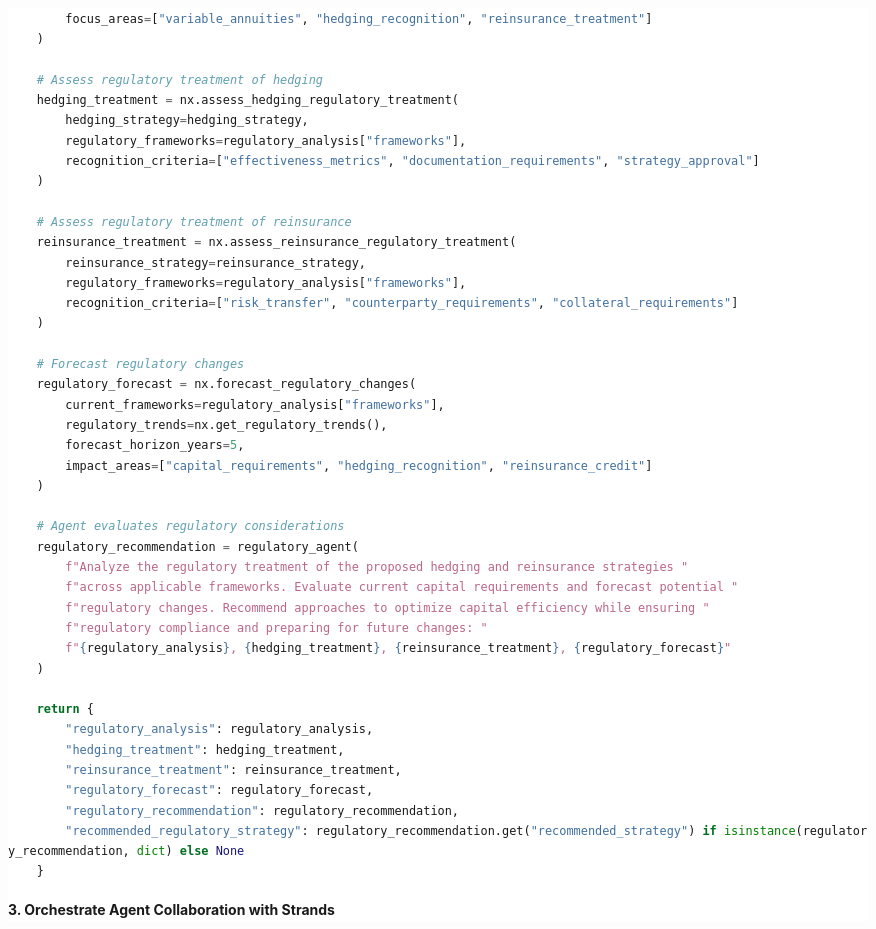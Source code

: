 ```python
        focus_areas=["variable_annuities", "hedging_recognition", "reinsurance_treatment"]
    )
    
    # Assess regulatory treatment of hedging
    hedging_treatment = nx.assess_hedging_regulatory_treatment(
        hedging_strategy=hedging_strategy,
        regulatory_frameworks=regulatory_analysis["frameworks"],
        recognition_criteria=["effectiveness_metrics", "documentation_requirements", "strategy_approval"]
    )
    
    # Assess regulatory treatment of reinsurance
    reinsurance_treatment = nx.assess_reinsurance_regulatory_treatment(
        reinsurance_strategy=reinsurance_strategy,
        regulatory_frameworks=regulatory_analysis["frameworks"],
        recognition_criteria=["risk_transfer", "counterparty_requirements", "collateral_requirements"]
    )
    
    # Forecast regulatory changes
    regulatory_forecast = nx.forecast_regulatory_changes(
        current_frameworks=regulatory_analysis["frameworks"],
        regulatory_trends=nx.get_regulatory_trends(),
        forecast_horizon_years=5,
        impact_areas=["capital_requirements", "hedging_recognition", "reinsurance_credit"]
    )
    
    # Agent evaluates regulatory considerations
    regulatory_recommendation = regulatory_agent(
        f"Analyze the regulatory treatment of the proposed hedging and reinsurance strategies "
        f"across applicable frameworks. Evaluate current capital requirements and forecast potential "
        f"regulatory changes. Recommend approaches to optimize capital efficiency while ensuring "
        f"regulatory compliance and preparing for future changes: "
        f"{regulatory_analysis}, {hedging_treatment}, {reinsurance_treatment}, {regulatory_forecast}"
    )
    
    return {
        "regulatory_analysis": regulatory_analysis,
        "hedging_treatment": hedging_treatment,
        "reinsurance_treatment": reinsurance_treatment,
        "regulatory_forecast": regulatory_forecast,
        "regulatory_recommendation": regulatory_recommendation,
        "recommended_regulatory_strategy": regulatory_recommendation.get("recommended_strategy") if isinstance(regulatory_recommendation, dict) else None
    }
```

#### 3. Orchestrate Agent Collaboration with Strands

